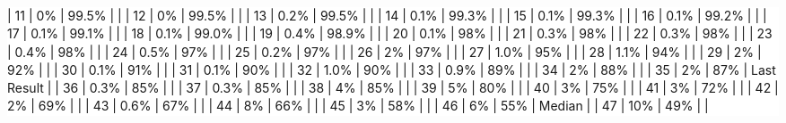 | 11 | 0% | 99.5% |  |
| 12 | 0% | 99.5% |  |
| 13 | 0.2% | 99.5% |  |
| 14 | 0.1% | 99.3% |  |
| 15 | 0.1% | 99.3% |  |
| 16 | 0.1% | 99.2% |  |
| 17 | 0.1% | 99.1% |  |
| 18 | 0.1% | 99.0% |  |
| 19 | 0.4% | 98.9% |  |
| 20 | 0.1% | 98% |  |
| 21 | 0.3% | 98% |  |
| 22 | 0.3% | 98% |  |
| 23 | 0.4% | 98% |  |
| 24 | 0.5% | 97% |  |
| 25 | 0.2% | 97% |  |
| 26 | 2% | 97% |  |
| 27 | 1.0% | 95% |  |
| 28 | 1.1% | 94% |  |
| 29 | 2% | 92% |  |
| 30 | 0.1% | 91% |  |
| 31 | 0.1% | 90% |  |
| 32 | 1.0% | 90% |  |
| 33 | 0.9% | 89% |  |
| 34 | 2% | 88% |  |
| 35 | 2% | 87% | Last Result |
| 36 | 0.3% | 85% |  |
| 37 | 0.3% | 85% |  |
| 38 | 4% | 85% |  |
| 39 | 5% | 80% |  |
| 40 | 3% | 75% |  |
| 41 | 3% | 72% |  |
| 42 | 2% | 69% |  |
| 43 | 0.6% | 67% |  |
| 44 | 8% | 66% |  |
| 45 | 3% | 58% |  |
| 46 | 6% | 55% | Median |
| 47 | 10% | 49% |  |
